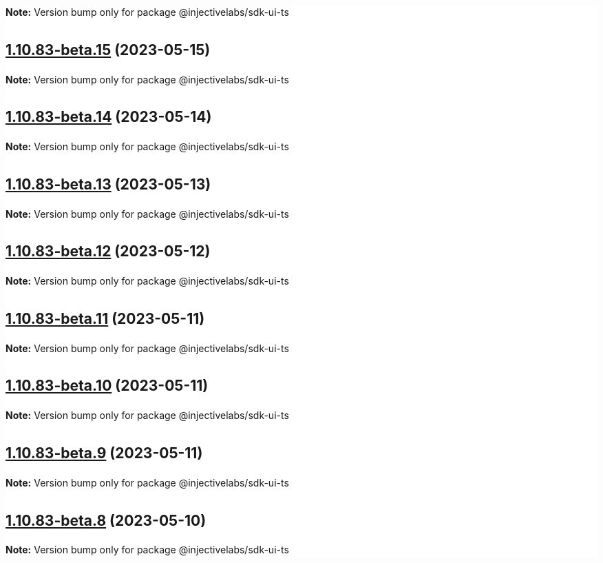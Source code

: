 **Note:** Version bump only for package @injectivelabs/sdk-ui-ts

## [1.10.83-beta.15](https://github.com/InjectiveLabs/injective-ts/compare/@injectivelabs/sdk-ui-ts@1.10.83-beta.14...@injectivelabs/sdk-ui-ts@1.10.83-beta.15) (2023-05-15)

**Note:** Version bump only for package @injectivelabs/sdk-ui-ts

## [1.10.83-beta.14](https://github.com/InjectiveLabs/injective-ts/compare/@injectivelabs/sdk-ui-ts@1.10.83-beta.13...@injectivelabs/sdk-ui-ts@1.10.83-beta.14) (2023-05-14)

**Note:** Version bump only for package @injectivelabs/sdk-ui-ts

## [1.10.83-beta.13](https://github.com/InjectiveLabs/injective-ts/compare/@injectivelabs/sdk-ui-ts@1.10.83-beta.12...@injectivelabs/sdk-ui-ts@1.10.83-beta.13) (2023-05-13)

**Note:** Version bump only for package @injectivelabs/sdk-ui-ts

## [1.10.83-beta.12](https://github.com/InjectiveLabs/injective-ts/compare/@injectivelabs/sdk-ui-ts@1.10.83-beta.11...@injectivelabs/sdk-ui-ts@1.10.83-beta.12) (2023-05-12)

**Note:** Version bump only for package @injectivelabs/sdk-ui-ts

## [1.10.83-beta.11](https://github.com/InjectiveLabs/injective-ts/compare/@injectivelabs/sdk-ui-ts@1.10.83-beta.10...@injectivelabs/sdk-ui-ts@1.10.83-beta.11) (2023-05-11)

**Note:** Version bump only for package @injectivelabs/sdk-ui-ts

## [1.10.83-beta.10](https://github.com/InjectiveLabs/injective-ts/compare/@injectivelabs/sdk-ui-ts@1.10.83-beta.9...@injectivelabs/sdk-ui-ts@1.10.83-beta.10) (2023-05-11)

**Note:** Version bump only for package @injectivelabs/sdk-ui-ts

## [1.10.83-beta.9](https://github.com/InjectiveLabs/injective-ts/compare/@injectivelabs/sdk-ui-ts@1.10.83-beta.8...@injectivelabs/sdk-ui-ts@1.10.83-beta.9) (2023-05-11)

**Note:** Version bump only for package @injectivelabs/sdk-ui-ts

## [1.10.83-beta.8](https://github.com/InjectiveLabs/injective-ts/compare/@injectivelabs/sdk-ui-ts@1.10.83-beta.7...@injectivelabs/sdk-ui-ts@1.10.83-beta.8) (2023-05-10)

**Note:** Version bump only for package @injectivelabs/sdk-ui-ts
